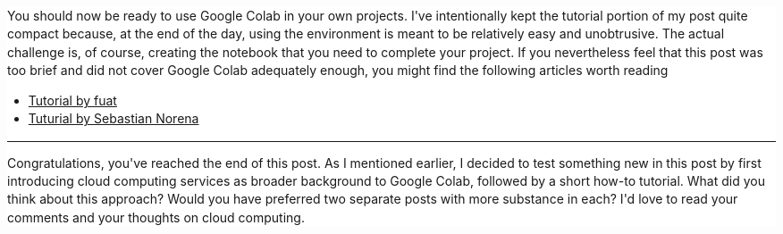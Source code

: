 You should now be ready to use Google Colab in your own projects. I've intentionally kept the tutorial portion of my post quite compact because, at the end of the day, using the environment is meant to be relatively easy and unobtrusive. The actual challenge is, of course, creating the notebook that you need to complete your project. If you nevertheless feel that this post was too brief and did not cover Google Colab adequately enough, you might find the following articles worth reading

  * [Tutorial by fuat](https://medium.com/deep-learning-turkey/google-colab-free-gpu-tutorial-e113627b9f5d)
  * [Tuturial by Sebastian Norena](https://blog.goodaudience.com/train-a-keras-neural-network-with-imagenet-synsets-in-google-colaboratory-e68dc4fd759f)

---
Congratulations, you've reached the end of this post. As I mentioned earlier, I decided to test something new in this post by first introducing cloud computing services as broader background to Google Colab, followed by a short how-to tutorial. What did you think about this approach? Would you have preferred two separate posts with more substance in each? I'd love to read your comments and your thoughts on cloud computing.
